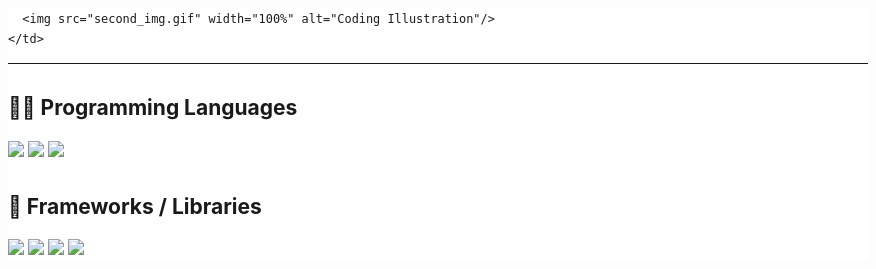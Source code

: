       <img src="second_img.gif" width="100%" alt="Coding Illustration"/>
    </td>
  </tr>
</table>

---

## 🧑‍💻 Programming Languages

<p align="left">
    <img src="https://img.shields.io/badge/-JavaScript-F7DF1E?style=for-the-badge&logo=javascript&logoColor=black" />
    <img src="https://img.shields.io/badge/-TypeScript-3178C6?style=for-the-badge&logo=typescript&logoColor=white" />
    <img src="https://img.shields.io/badge/-Python-3776AB?style=for-the-badge&logo=python&logoColor=white" />
</p>

## 🧰 Frameworks / Libraries

<p align="left">
   <img src="https://img.shields.io/badge/-Vue.js-4FC08D?style=for-the-badge&logo=vue.js&logoColor=white" />
   <img src="https://img.shields.io/badge/-React-61DAFB?style=for-the-badge&logo=react&logoColor=black" />
   <img src="https://img.shields.io/badge/-Node.js-339933?style=for-the-badge&logo=node.js&logoColor=white" />
   <img src="https://img.shields.io/badge/-NestJS-E0234E?style=for-the-badge&logo=nestjs&logoColor=white" />
</p>
